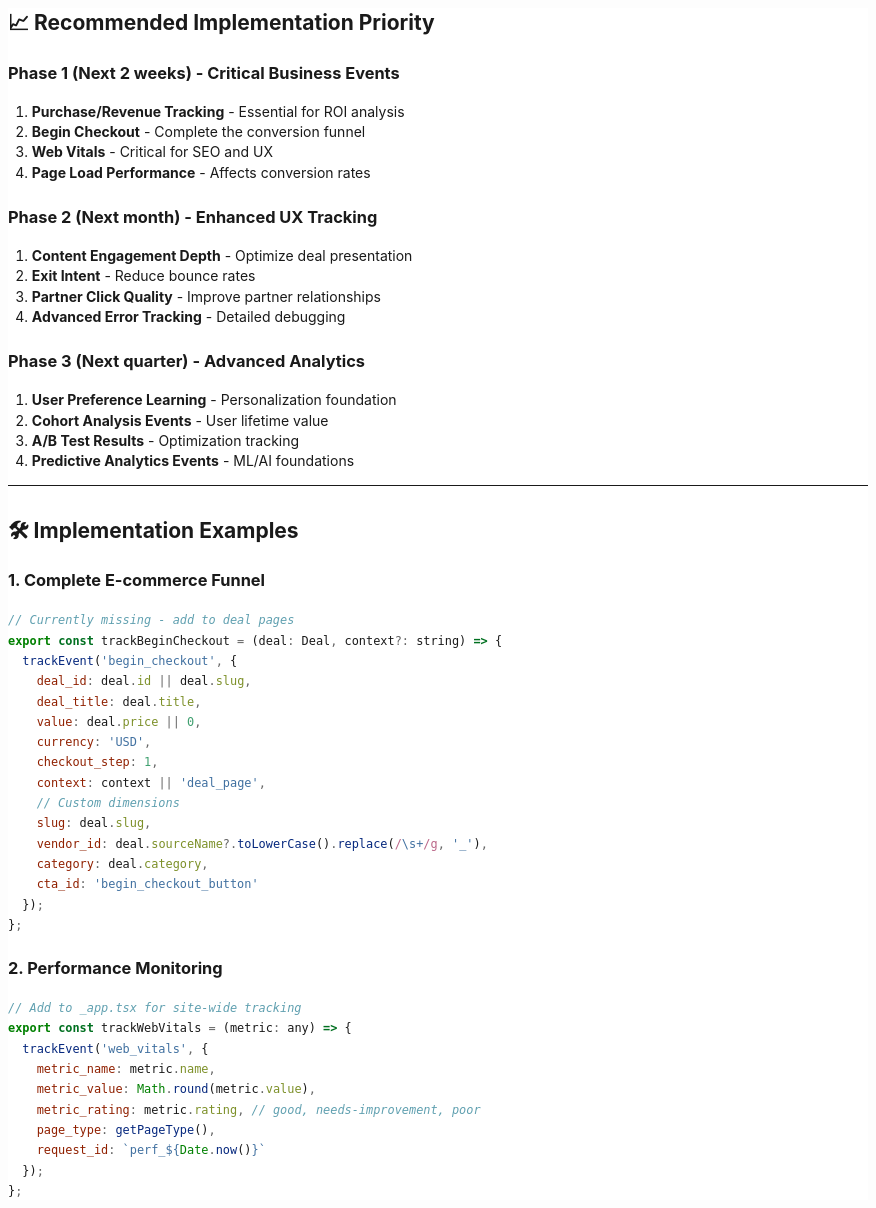 
## 📈 **Recommended Implementation Priority**

### **Phase 1 (Next 2 weeks) - Critical Business Events**
1. **Purchase/Revenue Tracking** - Essential for ROI analysis
2. **Begin Checkout** - Complete the conversion funnel
3. **Web Vitals** - Critical for SEO and UX
4. **Page Load Performance** - Affects conversion rates

### **Phase 2 (Next month) - Enhanced UX Tracking**
1. **Content Engagement Depth** - Optimize deal presentation
2. **Exit Intent** - Reduce bounce rates
3. **Partner Click Quality** - Improve partner relationships
4. **Advanced Error Tracking** - Detailed debugging

### **Phase 3 (Next quarter) - Advanced Analytics**
1. **User Preference Learning** - Personalization foundation
2. **Cohort Analysis Events** - User lifetime value
3. **A/B Test Results** - Optimization tracking
4. **Predictive Analytics Events** - ML/AI foundations

---

## 🛠️ **Implementation Examples**

### **1. Complete E-commerce Funnel**
```javascript
// Currently missing - add to deal pages
export const trackBeginCheckout = (deal: Deal, context?: string) => {
  trackEvent('begin_checkout', {
    deal_id: deal.id || deal.slug,
    deal_title: deal.title,
    value: deal.price || 0,
    currency: 'USD',
    checkout_step: 1,
    context: context || 'deal_page',
    // Custom dimensions
    slug: deal.slug,
    vendor_id: deal.sourceName?.toLowerCase().replace(/\s+/g, '_'),
    category: deal.category,
    cta_id: 'begin_checkout_button'
  });
};
```

### **2. Performance Monitoring**
```javascript
// Add to _app.tsx for site-wide tracking
export const trackWebVitals = (metric: any) => {
  trackEvent('web_vitals', {
    metric_name: metric.name,
    metric_value: Math.round(metric.value),
    metric_rating: metric.rating, // good, needs-improvement, poor
    page_type: getPageType(),
    request_id: `perf_${Date.now()}`
  });
};
```

